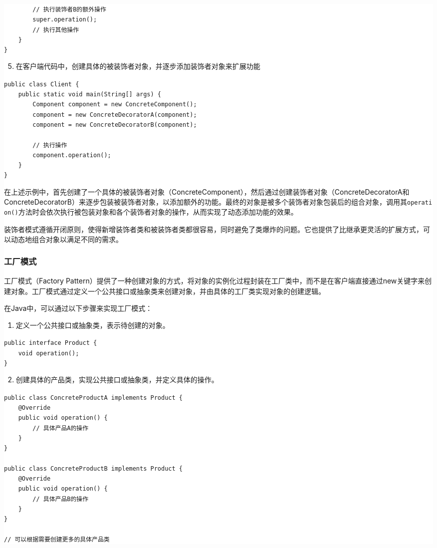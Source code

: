 ```
        // 执行装饰者B的额外操作
        super.operation();
        // 执行其他操作
    }
}

```

5. 在客户端代码中，创建具体的被装饰者对象，并逐步添加装饰者对象来扩展功能
```
public class Client {
    public static void main(String[] args) {
        Component component = new ConcreteComponent();
        component = new ConcreteDecoratorA(component);
        component = new ConcreteDecoratorB(component);

        // 执行操作
        component.operation();
    }
}

```

在上述示例中，首先创建了一个具体的被装饰者对象（ConcreteComponent），然后通过创建装饰者对象（ConcreteDecoratorA和ConcreteDecoratorB）来逐步包装被装饰者对象，以添加额外的功能。最终的对象是被多个装饰者对象包装后的组合对象，调用其`operation()`方法时会依次执行被包装对象和各个装饰者对象的操作，从而实现了动态添加功能的效果。

装饰者模式遵循开闭原则，使得新增装饰者类和被装饰者类都很容易，同时避免了类爆炸的问题。它也提供了比继承更灵活的扩展方式，可以动态地组合对象以满足不同的需求。

### 工厂模式
工厂模式（Factory Pattern）提供了一种创建对象的方式，将对象的实例化过程封装在工厂类中，而不是在客户端直接通过new关键字来创建对象。工厂模式通过定义一个公共接口或抽象类来创建对象，并由具体的工厂类实现对象的创建逻辑。

在Java中，可以通过以下步骤来实现工厂模式：
1. 定义一个公共接口或抽象类，表示待创建的对象。
```
public interface Product {
    void operation();
}

```

2. 创建具体的产品类，实现公共接口或抽象类，并定义具体的操作。
```
public class ConcreteProductA implements Product {
    @Override
    public void operation() {
        // 具体产品A的操作
    }
}

public class ConcreteProductB implements Product {
    @Override
    public void operation() {
        // 具体产品B的操作
    }
}

// 可以根据需要创建更多的具体产品类

```
